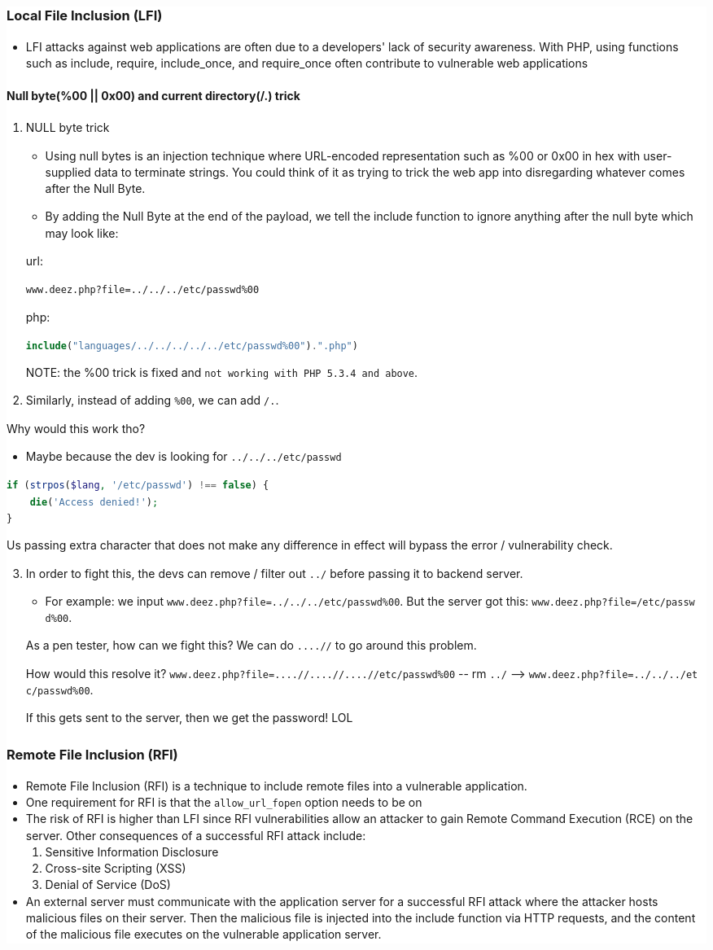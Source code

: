 ### Local File Inclusion (LFI)
- LFI attacks against web applications are often due to a developers' lack of security awareness. With PHP, using functions such as include, require, include_once, and require_once often contribute to vulnerable web applications

#### Null byte(%00 || 0x00) and current directory(/.) trick
1. NULL byte trick
    - Using null bytes is an injection technique where URL-encoded representation such as %00 or 0x00 in hex with user-supplied data to terminate strings. You could think of it as trying to trick the web app into disregarding whatever comes after the Null Byte.

    - By adding the Null Byte at the end of the payload, we tell the  include function to ignore anything after the null byte which may look like:<br/>

    url:
    ```url
    www.deez.php?file=../../../etc/passwd%00
    ```
    php:
    ```php
    include("languages/../../../../../etc/passwd%00").".php")
    ```
    NOTE: the %00 trick is fixed and `not working with PHP 5.3.4 and above`.
2. Similarly, instead of adding `%00`, we can add `/.`.

Why would this work tho?
- Maybe because the dev is looking for `../../../etc/passwd`
```php
if (strpos($lang, '/etc/passwd') !== false) {
    die('Access denied!');
}
```
Us passing extra character that does not make any difference in effect will bypass the error / vulnerability check.

3. In order to fight this, the devs can remove / filter out `../` before passing it to backend server. 

    - For example:
        we input `www.deez.php?file=../../../etc/passwd%00`. But the server got this:
        `www.deez.php?file=/etc/passwd%00`.

    As a pen tester, how can we fight this?
    We can do `....//` to go around this problem. 

    How would this resolve it?
    `www.deez.php?file=....//....//....//etc/passwd%00` -- rm `../` --> `www.deez.php?file=../../../etc/passwd%00`.

    If this gets sent to the server, then we get the password! LOL

### Remote File Inclusion (RFI)
- Remote File Inclusion (RFI) is a technique to include remote files into a vulnerable application. 
- One requirement for RFI is that the `allow_url_fopen` option needs to be on
- The risk of RFI is higher than LFI since RFI vulnerabilities allow an attacker to gain Remote Command Execution (RCE) on the server. Other consequences of a successful RFI attack include:
    1. Sensitive Information Disclosure
    2. Cross-site Scripting (XSS)
    3. Denial of Service (DoS)
- An external server must communicate with the application server for a successful RFI attack where the attacker hosts malicious files on their server. Then the malicious file is injected into the include function via HTTP requests, and the content of the malicious file executes on the vulnerable application server.
